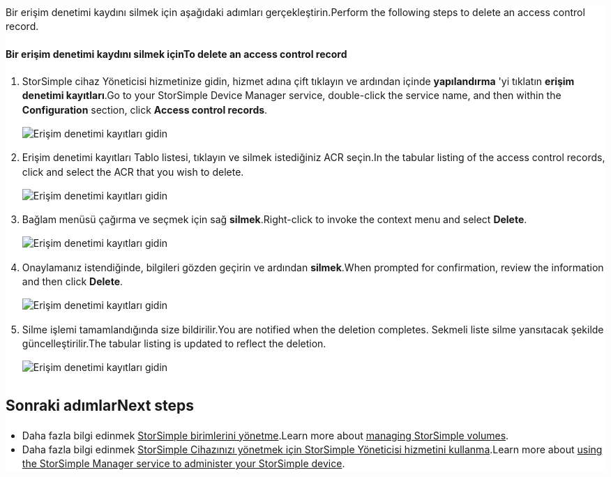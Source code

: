 <span data-ttu-id="3eab3-153">Bir erişim denetimi kaydını silmek için aşağıdaki adımları gerçekleştirin.</span><span class="sxs-lookup"><span data-stu-id="3eab3-153">Perform the following steps to delete an access control record.</span></span>

#### <a name="to-delete-an-access-control-record"></a><span data-ttu-id="3eab3-154">Bir erişim denetimi kaydını silmek için</span><span class="sxs-lookup"><span data-stu-id="3eab3-154">To delete an access control record</span></span>
1.  <span data-ttu-id="3eab3-155">StorSimple cihaz Yöneticisi hizmetinize gidin, hizmet adına çift tıklayın ve ardından içinde **yapılandırma** 'yi tıklatın **erişim denetimi kayıtları**.</span><span class="sxs-lookup"><span data-stu-id="3eab3-155">Go to your StorSimple Device Manager service, double-click the service name, and then within the **Configuration** section, click **Access control records**.</span></span>

    ![Erişim denetimi kayıtları gidin](./media/storsimple-8000-manage-acrs/createacr1.png)

2. <span data-ttu-id="3eab3-157">Erişim denetimi kayıtları Tablo listesi, tıklayın ve silmek istediğiniz ACR seçin.</span><span class="sxs-lookup"><span data-stu-id="3eab3-157">In the tabular listing of the access control records, click and select the ACR that you wish to delete.</span></span>

    ![Erişim denetimi kayıtları gidin](./media/storsimple-8000-manage-acrs/deleteacr1.png)

3. <span data-ttu-id="3eab3-159">Bağlam menüsü çağırma ve seçmek için sağ **silmek**.</span><span class="sxs-lookup"><span data-stu-id="3eab3-159">Right-click to invoke the context menu and select **Delete**.</span></span>

    ![Erişim denetimi kayıtları gidin](./media/storsimple-8000-manage-acrs/deleteacr2.png)

4. <span data-ttu-id="3eab3-161">Onaylamanız istendiğinde, bilgileri gözden geçirin ve ardından **silmek**.</span><span class="sxs-lookup"><span data-stu-id="3eab3-161">When prompted for confirmation, review the information and then click **Delete**.</span></span>

    ![Erişim denetimi kayıtları gidin](./media/storsimple-8000-manage-acrs/deleteacr3.png)

5. <span data-ttu-id="3eab3-163">Silme işlemi tamamlandığında size bildirilir.</span><span class="sxs-lookup"><span data-stu-id="3eab3-163">You are notified when the deletion completes.</span></span> <span data-ttu-id="3eab3-164">Sekmeli liste silme yansıtacak şekilde güncelleştirilir.</span><span class="sxs-lookup"><span data-stu-id="3eab3-164">The tabular listing is updated to reflect the deletion.</span></span>

    ![Erişim denetimi kayıtları gidin](./media/storsimple-8000-manage-acrs/deleteacr5.png)

## <a name="next-steps"></a><span data-ttu-id="3eab3-166">Sonraki adımlar</span><span class="sxs-lookup"><span data-stu-id="3eab3-166">Next steps</span></span>
* <span data-ttu-id="3eab3-167">Daha fazla bilgi edinmek [StorSimple birimlerini yönetme](storsimple-8000-manage-volumes-u2.md).</span><span class="sxs-lookup"><span data-stu-id="3eab3-167">Learn more about [managing StorSimple volumes](storsimple-8000-manage-volumes-u2.md).</span></span>
* <span data-ttu-id="3eab3-168">Daha fazla bilgi edinmek [StorSimple Cihazınızı yönetmek için StorSimple Yöneticisi hizmetini kullanma](storsimple-8000-manager-service-administration.md).</span><span class="sxs-lookup"><span data-stu-id="3eab3-168">Learn more about [using the StorSimple Manager service to administer your StorSimple device](storsimple-8000-manager-service-administration.md).</span></span>

